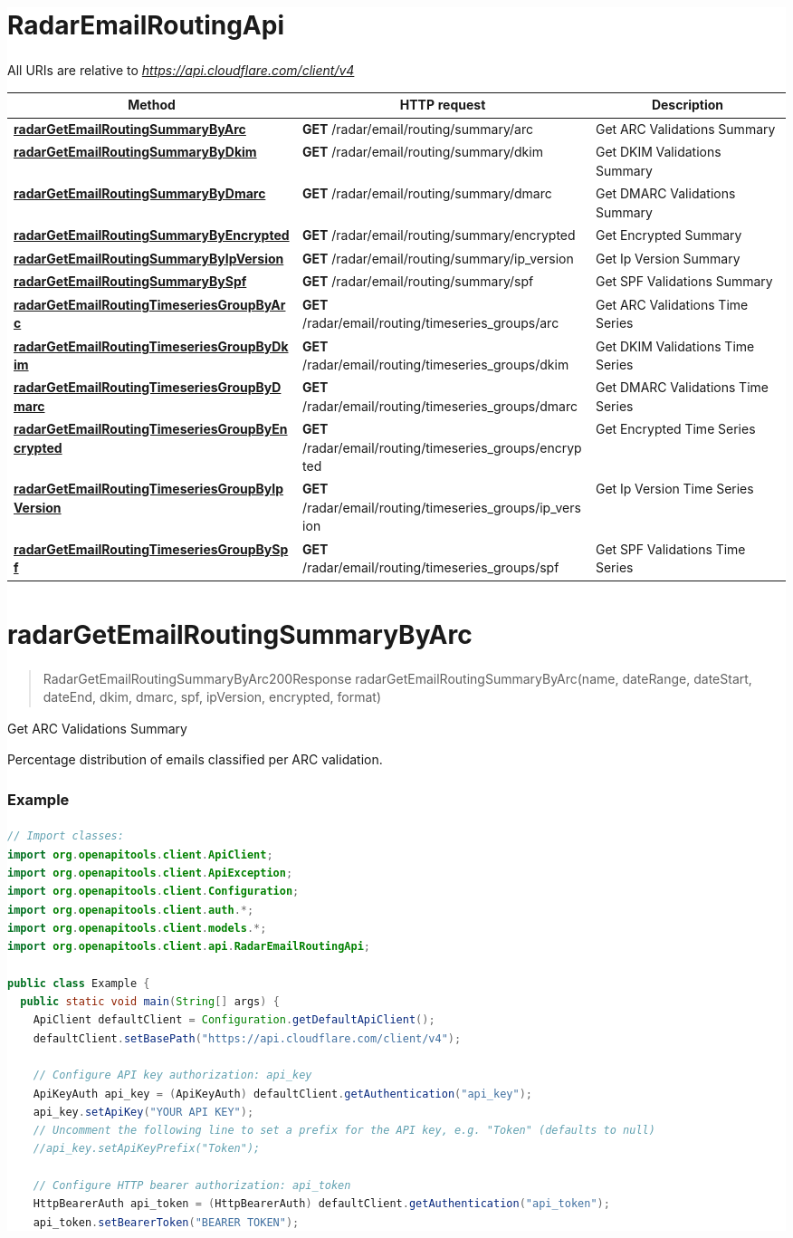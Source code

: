 # RadarEmailRoutingApi

All URIs are relative to *https://api.cloudflare.com/client/v4*

| Method | HTTP request | Description |
|------------- | ------------- | -------------|
| [**radarGetEmailRoutingSummaryByArc**](RadarEmailRoutingApi.md#radarGetEmailRoutingSummaryByArc) | **GET** /radar/email/routing/summary/arc | Get ARC Validations Summary |
| [**radarGetEmailRoutingSummaryByDkim**](RadarEmailRoutingApi.md#radarGetEmailRoutingSummaryByDkim) | **GET** /radar/email/routing/summary/dkim | Get DKIM Validations Summary |
| [**radarGetEmailRoutingSummaryByDmarc**](RadarEmailRoutingApi.md#radarGetEmailRoutingSummaryByDmarc) | **GET** /radar/email/routing/summary/dmarc | Get DMARC Validations Summary |
| [**radarGetEmailRoutingSummaryByEncrypted**](RadarEmailRoutingApi.md#radarGetEmailRoutingSummaryByEncrypted) | **GET** /radar/email/routing/summary/encrypted | Get Encrypted Summary |
| [**radarGetEmailRoutingSummaryByIpVersion**](RadarEmailRoutingApi.md#radarGetEmailRoutingSummaryByIpVersion) | **GET** /radar/email/routing/summary/ip_version | Get Ip Version Summary |
| [**radarGetEmailRoutingSummaryBySpf**](RadarEmailRoutingApi.md#radarGetEmailRoutingSummaryBySpf) | **GET** /radar/email/routing/summary/spf | Get SPF Validations Summary |
| [**radarGetEmailRoutingTimeseriesGroupByArc**](RadarEmailRoutingApi.md#radarGetEmailRoutingTimeseriesGroupByArc) | **GET** /radar/email/routing/timeseries_groups/arc | Get ARC Validations Time Series |
| [**radarGetEmailRoutingTimeseriesGroupByDkim**](RadarEmailRoutingApi.md#radarGetEmailRoutingTimeseriesGroupByDkim) | **GET** /radar/email/routing/timeseries_groups/dkim | Get DKIM Validations Time Series |
| [**radarGetEmailRoutingTimeseriesGroupByDmarc**](RadarEmailRoutingApi.md#radarGetEmailRoutingTimeseriesGroupByDmarc) | **GET** /radar/email/routing/timeseries_groups/dmarc | Get DMARC Validations Time Series |
| [**radarGetEmailRoutingTimeseriesGroupByEncrypted**](RadarEmailRoutingApi.md#radarGetEmailRoutingTimeseriesGroupByEncrypted) | **GET** /radar/email/routing/timeseries_groups/encrypted | Get Encrypted Time Series |
| [**radarGetEmailRoutingTimeseriesGroupByIpVersion**](RadarEmailRoutingApi.md#radarGetEmailRoutingTimeseriesGroupByIpVersion) | **GET** /radar/email/routing/timeseries_groups/ip_version | Get Ip Version Time Series |
| [**radarGetEmailRoutingTimeseriesGroupBySpf**](RadarEmailRoutingApi.md#radarGetEmailRoutingTimeseriesGroupBySpf) | **GET** /radar/email/routing/timeseries_groups/spf | Get SPF Validations Time Series |


<a id="radarGetEmailRoutingSummaryByArc"></a>
# **radarGetEmailRoutingSummaryByArc**
> RadarGetEmailRoutingSummaryByArc200Response radarGetEmailRoutingSummaryByArc(name, dateRange, dateStart, dateEnd, dkim, dmarc, spf, ipVersion, encrypted, format)

Get ARC Validations Summary

Percentage distribution of emails classified per ARC validation.

### Example
```java
// Import classes:
import org.openapitools.client.ApiClient;
import org.openapitools.client.ApiException;
import org.openapitools.client.Configuration;
import org.openapitools.client.auth.*;
import org.openapitools.client.models.*;
import org.openapitools.client.api.RadarEmailRoutingApi;

public class Example {
  public static void main(String[] args) {
    ApiClient defaultClient = Configuration.getDefaultApiClient();
    defaultClient.setBasePath("https://api.cloudflare.com/client/v4");
    
    // Configure API key authorization: api_key
    ApiKeyAuth api_key = (ApiKeyAuth) defaultClient.getAuthentication("api_key");
    api_key.setApiKey("YOUR API KEY");
    // Uncomment the following line to set a prefix for the API key, e.g. "Token" (defaults to null)
    //api_key.setApiKeyPrefix("Token");

    // Configure HTTP bearer authorization: api_token
    HttpBearerAuth api_token = (HttpBearerAuth) defaultClient.getAuthentication("api_token");
    api_token.setBearerToken("BEARER TOKEN");

```